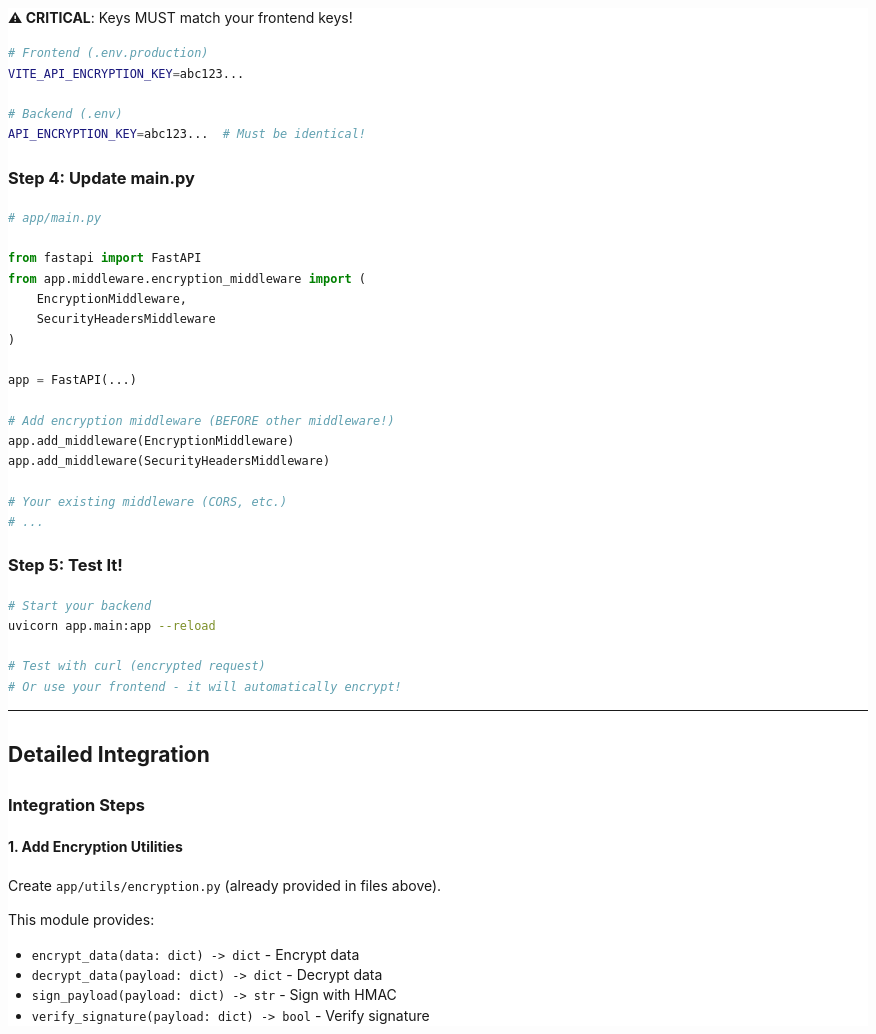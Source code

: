 **⚠️ CRITICAL**: Keys MUST match your frontend keys!

```bash
# Frontend (.env.production)
VITE_API_ENCRYPTION_KEY=abc123...

# Backend (.env)
API_ENCRYPTION_KEY=abc123...  # Must be identical!
```

### Step 4: Update main.py

```python
# app/main.py

from fastapi import FastAPI
from app.middleware.encryption_middleware import (
    EncryptionMiddleware,
    SecurityHeadersMiddleware
)

app = FastAPI(...)

# Add encryption middleware (BEFORE other middleware!)
app.add_middleware(EncryptionMiddleware)
app.add_middleware(SecurityHeadersMiddleware)

# Your existing middleware (CORS, etc.)
# ...
```

### Step 5: Test It!

```bash
# Start your backend
uvicorn app.main:app --reload

# Test with curl (encrypted request)
# Or use your frontend - it will automatically encrypt!
```

---

## Detailed Integration

### Integration Steps

#### 1. Add Encryption Utilities

Create `app/utils/encryption.py` (already provided in files above).

This module provides:
- `encrypt_data(data: dict) -> dict` - Encrypt data
- `decrypt_data(payload: dict) -> dict` - Decrypt data
- `sign_payload(payload: dict) -> str` - Sign with HMAC
- `verify_signature(payload: dict) -> bool` - Verify signature
